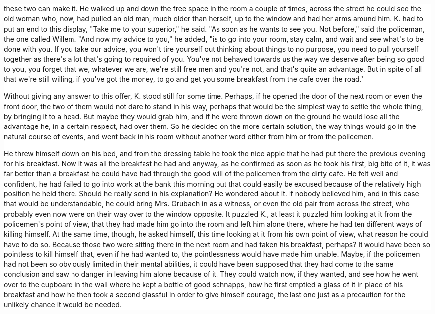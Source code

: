 these two can make it.  He walked up and down the free space in the room
a couple of times, across the street he could see the old woman who,
now, had pulled an old man, much older than herself, up to the window
and had her arms around him.  K. had to put an end to this display,
"Take me to your superior," he said.  "As soon as he wants to see you.
Not before," said the policeman, the one called Willem.  "And now my
advice to you," he added, "is to go into your room, stay calm, and wait
and see what's to be done with you.  If you take our advice, you won't
tire yourself out thinking about things to no purpose, you need to pull
yourself together as there's a lot that's going to required of you.
You've not behaved towards us the way we deserve after being so good to
you, you forget that we, whatever we are, we're still free men and
you're not, and that's quite an advantage.  But in spite of all that
we're still willing, if you've got the money, to go and get you some
breakfast from the cafe over the road."

Without giving any answer to this offer, K. stood still for some
time.  Perhaps, if he opened the door of the next room or even the front
door, the two of them would not dare to stand in his way, perhaps that
would be the simplest way to settle the whole thing, by bringing it to a
head.  But maybe they would grab him, and if he were thrown down on the
ground he would lose all the advantage he, in a certain respect, had
over them.  So he decided on the more certain solution, the way things
would go in the natural course of events, and went back in his room
without another word either from him or from the policemen.

He threw himself down on his bed, and from the dressing table he
took the nice apple that he had put there the previous evening for his
breakfast.   Now it was all the breakfast he had and anyway, as he
confirmed as soon as he took his first, big bite of it, it was far
better than a breakfast he could have had through the good will of the
policemen from the dirty cafe.  He felt well and confident, he had
failed to go into work at the bank this morning but that could easily be
excused because of the relatively high position he held there.  Should
he really send in his explanation?   He wondered about it.  If nobody
believed him, and in this case that would be understandable, he could
bring Mrs. Grubach in as a witness, or even the old pair from across the
street, who probably even now were on their way over to the window
opposite.  It puzzled K., at least it puzzled him looking at it from the
policemen's point of view, that they had made him go into the room and
left him alone there, where he had ten different ways of killing
himself.  At the same time, though, he asked himself, this time looking
at it from his own point of view, what reason he could have to do so.
Because those two were sitting there in the next room and had taken his
breakfast, perhaps?  It would have been so pointless to kill himself
that, even if he had wanted to, the pointlessness would have made him
unable.  Maybe, if the policemen had not been so obviously limited in
their mental abilities, it could have been supposed that they had come
to the same conclusion and saw no danger in leaving him alone because of
it.  They could watch now, if they wanted, and see how he went over to
the cupboard in the wall where he kept a bottle of good schnapps, how he
first emptied a glass of it in place of his breakfast and how he then
took a second glassful in order to give himself courage, the last one
just as a precaution for the unlikely chance it would be needed.
